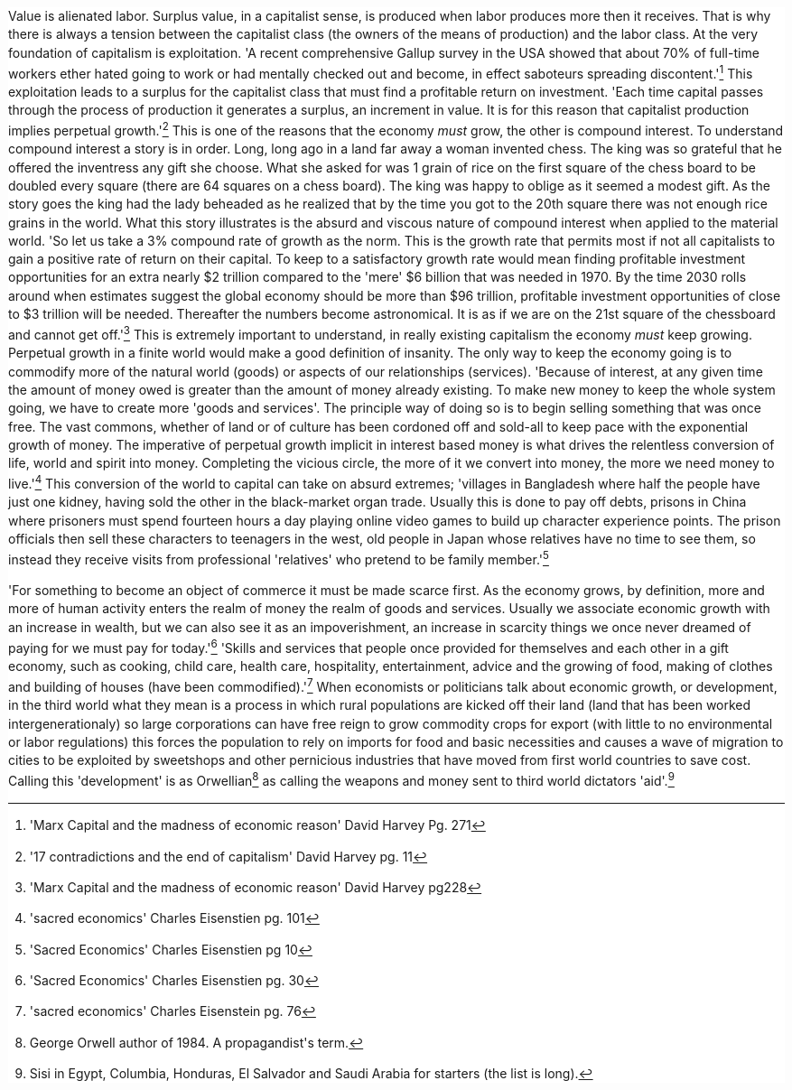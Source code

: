 Value is alienated labor.  Surplus value, in a capitalist sense, is produced when labor produces more then it receives.  That is why there is always a tension between the capitalist class (the owners of the means of production) and the labor class.  At the very foundation of capitalism is exploitation.  'A recent comprehensive Gallup survey in the USA showed that about 70% of full-time workers ether hated going to work or had mentally checked out and become, in effect saboteurs spreading discontent.'[^17]  This exploitation leads to a surplus for the capitalist class that must find a profitable return on investment.   'Each time capital passes through the process of production it generates a surplus, an increment in value.  It is for this reason that capitalist production implies perpetual growth.'[^18]  This is one of the reasons that the economy _must_ grow, the other is compound interest.  To understand compound interest a story is in order.  Long, long ago in a land far away a woman invented chess.  The king was so grateful that he offered the inventress any gift she choose.  What she asked for was 1 grain of rice on the first square of the chess board to be doubled every square (there are 64 squares on a chess board).  The king was happy to oblige as it seemed a modest gift.  As the story goes the king had the lady beheaded as he realized that by the time you got to the 20th square there was not enough rice grains in the world.  What this story illustrates is the absurd and viscous nature of compound interest when applied to the material world.  'So let us take a 3% compound rate of growth as the norm.  This is the growth rate that permits most if not all capitalists to gain a positive rate of return on their capital.  To keep to a satisfactory growth rate would mean finding profitable investment opportunities for an extra nearly $2 trillion compared to the 'mere' $6 billion that was needed in 1970.  By the time 2030 rolls around when estimates suggest the global economy should be more than $96 trillion, profitable investment opportunities of close to $3 trillion will be needed.   Thereafter the numbers become astronomical.  It is as if we are on the 21st square of the chessboard and cannot get off.'[^19]  This is extremely important to understand, in really existing capitalism the economy _must_ keep growing.  Perpetual growth in a finite world would make a good definition of insanity.  The only way to keep the economy going is to commodify more of the natural world (goods) or aspects of our relationships (services).  'Because of interest, at any given time the amount of money owed is greater than the amount of money already existing.  To make new money to keep the whole system going, we have to create more 'goods and services'.  The principle way of doing so is to begin selling something that was once free.  The vast commons, whether of land or of culture has been cordoned off and sold-all to keep pace with the exponential growth of money.  The imperative of perpetual growth implicit in interest based money is what drives the relentless conversion of life, world and spirit into money.  Completing the vicious circle, the more of it we convert into money, the more we need money to live.'[^20]   This conversion of the world to capital can take on absurd extremes; 'villages in Bangladesh where half the people have just one kidney, having sold the other in the black-market organ trade.  Usually this is done to pay off debts, prisons in China where prisoners must spend fourteen hours a day playing online video games to build up character experience points.  The prison officials then sell these characters to teenagers in the west, old people in Japan whose relatives have no time to see them, so instead they receive visits from professional 'relatives' who pretend to be family member.'[^21]

'For something to become an object of commerce it must be made scarce first.  As the economy grows, by definition, more and more of human activity enters the realm of money the realm of goods and services.  Usually we associate economic growth with an increase in wealth, but we can also see it as an impoverishment, an increase in scarcity things we once never dreamed of paying for we must pay for today.'[^22] 'Skills and services that people once provided for themselves and each other in a gift economy, such as cooking, child care, health care, hospitality, entertainment, advice and the growing of food, making of clothes and building of houses (have been commodified).'[^23]  When economists or politicians talk about economic growth, or development, in the third world what they mean is a process in which rural populations are kicked off their land (land that has been worked intergenerationaly) so large corporations can have free reign to grow commodity crops for export (with little to no environmental or labor regulations) this forces the population to rely on imports for food and basic necessities and causes a wave of migration to cities to be exploited by sweetshops and other pernicious industries that have moved from first world countries to save cost.  Calling this 'development' is as Orwellian[^24] as calling the weapons and money sent to third world dictators 'aid'.[^25]


[^1]: And I'm not talking only physically.
[^2]: It is important to see where these stories are the same.
[^3]: The unraveling of this consensus is part of what this treatise is about.
[^4]: Polarization has gotten so bad that even listening to the 'other' side can be considered an act of treason.  Information that doesn't fit into our narrative often times does not even get past out sensorial filter and into consciousness, and even when it does we dismiss it out of hand.  We seldom have conversations where we practice nonattachment to 'our' ideas and try to find the truth of what the other is saying, instead we have debates were we try to prove that we are right.  When we define ourselves by our ideas, our narrative, then a disagreement with our ideas is a shaming of ourselves and we shut down, become emotional and try to defend ourselves, and our community that shares our narrative.  If you feel yourself being triggered please take a moment to feel the emotion and try to understand where its coming from, its complexity, and then go back to the material and try to understand the wholeness of what I am offering, I am not saying that you will agree with me but rather from a nontriggered emotional state an understanding has the chance to unfold were a conversation then becomes possible.  I'm offering this narrative in the spirit of a conversation in which I welcome feedback, criticism and an evolving conversation that can bring us together to a metanarrative that articulates a basis for a healthy shared reality.  There is also the distinction between dichotomy and dialectic that I feel is important to understand this treatise, and reality.  A dichotomy is a simple opposition, where one thing, idea, concept will exclude its opposite, an I'm right your wrong position.  Were as a dialectic realizes the subtitles and complexities inherent in reality, the tension between opposites that is evolving.  Many false dichotomies are presented to us from the dominant culture, for example, the dichotomy of jobs versus the environment.  If this were a true dichotomy then we all would be screwed!  Thankfully it is a dialectical position were the tension within is the creative energy inviting us to find a synthesis that works for everyone.  In this case the synthesis could be meaningful long term work that increases ecosystem resilience while at the same time producing use value.  Examples of this type of work are endless.
[^5]: In this treatise I will often refer to the 'elite' as a social group that exhibits coordinated (and not so coordinated) nefarious interests that undermine democracy and any decent sense of humanity but I do not see this group as the other.  Rather I feel that the current story/system is not working for them either.
[^6]: 'Sacred Economics' Charles Eisenstein pg. 51
[^7]: 'Sacred Economics' Charles Eisenstein pg. 73
[^8]: Use value refers to what we need to thrive.  Housing, food, water, clothing EST.
[^9]: Admittedly in very broad strokes.
[^10]: I do not want to idealize indigenous hunter-gathers nor am I a primitivism that thinks we should 'go back' to a time that no longer exists.  A full treatment of this topic would cover many volumes and many volumes have been written that verify the above account.  See; 'Tending the wild' by M kat Anderson, 'the forest people' by Collin turnbull, and 'the harmless people' by Elizabeth marshal Thomas for a start.
[^11]: It has been reported by numerous anthropologists that the work required of an average hunter gather was much less then modern people with all of their 'time saving' devices.  Even in harsh environments (where we find the last remaining indigenous communities) such as the Kalahari desert of South Africa the average work week for an adult is just 15 hours.  Also work was not abstracted from life, often time there was not even a word for work.
[^12]: What is civilization? Most accounts put the start of civilization some 10,000 years ago in Mesopotamia where the first cities were built (this isn't exactly true as recent archeological evidence confirms the existence of large Neolithic structures), the first writing developed, and the first division of labor.  The 'cities' were walled enclosures to protect grain stores (hoarded wealth), the first writing were invoices keeping track of debt, and the division of labor included the first standing armies to protect the warlords expropriated wealth.  Was this such a good step?
[^13]: 'The Industrial Worker' Ware and 'Selling Free Enterprise' Fones-Wolf to start.
[^14]: 'Killing the Host' Michael Hudson, pg 37
[^15]: Understanding neoliberalism would be a whole treatise (and an important one) in itself for now let us equate a 'neoliberal with a believer/proponent in really existing capitalism'. It has nothing to do with the political term liberal as the origin of neoliberalism is with Reagan and Thatcher, although democrats readily embrace it.
[^16]: 'Killing the Host' Michael Hudson, pg. 37
[^17]: 'Marx Capital and the madness of economic reason' David Harvey Pg. 271
[^18]: '17 contradictions and the end of capitalism' David Harvey pg. 11
[^19]: 'Marx Capital and the madness of economic reason' David Harvey pg228
[^20]: 'sacred economics' Charles Eisenstien pg. 101
[^21]: 'Sacred Economics' Charles Eisenstien pg 10
[^22]: 'Sacred Economics' Charles Eisenstien pg. 30
[^23]: 'sacred economics' Charles Eisenstein pg. 76
[^24]: George Orwell author of 1984.  A propagandist's term.
[^25]: Sisi in Egypt, Columbia, Honduras, El Salvador and Saudi Arabia for starters (the list is long).
[^26]: 'sacred economics' Charles Eisenstien pg. 79
[^27]: 'sacred economics' Charles Eisenstien pg. 233
[^28]: 'Modern Political Economy' Yanis Varoufakis pg72
[^29]: And this is true right from the beginning, in pre revolution America the large class of poor whites, some of whom were slaves and most who were indentured servants (slaves until they worked of the exorbitant charges of crossing), often joined forces with blacks and natives fomenting rebellion.  The elite saw this as a serious challenge to their way of life and sought to racially divide them.  Whites were given privileges coloreds lacked placating the whites and souring their former solidarity with their fellow oppressed.
[^30]: 'The Goldman Sachs story has been well-told by Matt Taibbi, describing the company as &quot;a great vampire squid, wrapped around the face of humanity, relentlessly jamming its blood funnel into anything that smells like money.&quot;  The banks idea of a free market is non-enforcement of regulatory checks on investment bankers.' 'Killing the Host' Michael Hudson Pg. 101.
[^31]: 'Modern Political Economy' Yanis Varoufakis pg 318
[^32]: The Marshall Plan divided up the globe deciding its fate.  Africa was to supply Europe with raw materials for its reconstruction, China and southeast Asia were to both supply Japan with raw materials and be the main outlet for the products est.
[^33]: I am tempted to expand on the reasons for this and also the success of the Breton Woods's agreement but feel it would make this treatise longer then I want.  For a good primer see, Yanis Varoufakis 'the global minotaur'.
[^34]: 'Modern Political Economics' Yanis Varoufakis pg 329
[^35]: 'Modern Political Economy' Yanis Varoufakis Pg 371
[^36]: 'A brief history of neoliberalism' David Harvey pg 36.
[^37]: 'Seventeen Contradictions and the End of Capitalism' David Harvey pg 207
[^38]: Of course personal responsibility is vital but the mantra of neoliberal ideology would have us believe that there is no current or past systemic bias. To begin with this country was founded on the complete annihilation and then assimilation of native peoples and the enslavement of countless Africans for over ten generations. Slavery morphed into Jim Crow (often worse than slavery) and Jim Crow morphed into mass incarceration (the war on drugs were 1 in 14 black men are in prison (primarily for petty drug offenses while 1 in 106 white men are in prison (also mainly for petty drug offenses, still far too many) even though, according to the national institute on drug abuse, white students use cocaine at seven times the rate of black students, use crack cocaine at eight times the rate of black students, and use heroin at seven times the rate of black students, and that white youth aged 12-17 are more than a third more likely to have sold illegal drugs than African American youth.)  Those arrested no longer can vote, receive federal benefits and often find it impossible to integrate back into society.   Many books have been written detailing systemic racism, sexism and classism that occur to this day.  It is possible to hold the necessity of personal responsibility while at the same time embracing the tremendous amount of work that needs to be done to create a just world.
[^39]: 'Modern Political Economy' Yanis Varoufakis pg 347
[^40]: &quot;Killing the Host' Michael Hudson pg 96
[^41]: 'Killing the Host' Michael Hudson Pg 11
[^42]: &quot;killing the host' Michael Hudson Pg 66
[^43]: &quot;Killing the host' Michael Hudson Pg 24
[^44]: 'Killing the Host' Michael Hudson pg 114
[^45]: 'Marx, Capital and the madness of economic reason' David Harvey pg 179
[^46]: 'Seventeen contradictions and the end of capitalism.' David Harvey
[^47]: &quot;Killing the Host' Michael Hudson Pg 412
[^48]: 'Modern Political Economy' Yanis Varoufakis pg 429
[^49]: In a sense 'failure' is not the right word because the intention all along for privatization was to make money for the insurance and pharmaceutical companies amongst others, and in that regard privatization is a resounding success!
[^50]: &quot;Modern Political Economy&quot; Yanis Varoufakis Pg 247
[^51]: &quot;Modern Political Economics' Yanis Varoufakis
[^52]: 'Modern Political Economics' Yanis Varoufakis pg 253
[^53]: 'Modern Political Economics' Yanis Varoufakis Pg 254
[^54]: Dynamic Stochastic General Equilibrium models.  Complicated mathematical models of the economy which dominated economics for decades.
[^55]: 'Killing the Host' Michael Hudson' Pg 159
[^56]: 'Can we avoid another financial crash' Steve Keen Pg 112
[^57]: 'Modern Political Economics' Yanis Varoufakis
[^58]: 'Modern Political Economics' Yanis Varoufakis pg 406.
[^59]: 'Modern political economics' Yanis Varoufakis pg 364
[^60]: 'Killing the Host' Michael Hudson Pg 253
[^61]: 'Killing the Host' Michael Hudson pg 175
[^62]: 'Killing the Host' Michael Hudson Pg 23
[^63]: 'Killing the Host' Michael Hudson pg 73
[^64]: Accelerated due to Trumps repeal of the Dodd-frank legislation, and major economic instability in China, Australia and Brazil to name just a few.
[^65]: &quot;killing the host' Michael Hudson pg 385
[^66]: 'Killing the Host' Michael Hudson pg 411
[^67]: This is the reason that the elite, and by extension the government, is so concerned with inflation, it redistributes wealth from the rich to the middle and lower class.
[^68]: 'Sacred Economics' Charles Eisenstein pg 120
[^69]: 'Killing the Host' Michael Hudson pg 26
[^70]: 'Killing the Host' Michael Hudson pg 403
[^71]: 'Killing the Host' Michael Hudson pg 30
[^72]: 'Killing the Host' Michael Hudson pg 29
[^73]: '17 contradictions and the end of capitalism' David Harvey pg 176
[^74]: '17 contradictions and the end of capitalism' David Harvey pg 93
[^75]: Communal work responsibilities such as digging irrigation ditches or building temples.
[^76]: 'and forgive them their debts' Michael Hudson pg x
[^77]: The world is not black and white, of course there are instances when people recklessly borrow, but for every reckless bowerer there are dozens of reckless lenders.
[^78]: '17 contradictions and the end of capitalism' David Harvey pg 176
[^79]: The elite are very good at turning crises to their advantage.  In her book 'The shock doctrine', Naomi Klein details how banks and corporations turn catastrophic suffering, (hurricanes, earthquakes or economic crises) into huge profits.
[^80]: 'The Ways Of the World', David Harvey pg 1
[^81]: '17 contradictions and the end of capitalism' David Harvey pg 189
[^82]: 'Sacred Economics' Charles Eisenstien pg 2
[^83]: Money makes it easier to barter.  Instead of having to strike a deal for nails with the blacksmith who doesn't need my chestnuts we use money to mediate the process.
[^84]: 'Sacred Economics' Charles Eisenstien pg 46
[^85]: Details of this transition can be found in Charles Eisenstein's book, 'Sacred Economics'
[^86]: 'Sacred Economics' Charles Eisenstien pg 242
[^87]: 'Sacred Economics' Charles Eisenstien pg 203
[^88]: 'Sacred Economics' Charles Eisenstien pg 243
[^89]: 'Sacred Economics' Charles Eisenstien pg 246
[^90]: I think it is important to note a distinction in two forms of authority, one is impositional authority, an authority that is imposed upon you without your consent, this is the type of authority that is fought against in all factions of libertarian thinking and is common in capitalism.  The other form of authority is authentic authority, this authority is something we seek out, such as when I built my house I sought out the opinion and guidance of people that I had a respect for in engineering and architecture and was able to take or leave the advice.  This type of authority would flourish in freely associated communities sought after in anarchist traditions.
[^91]: 'Chomsky on anarchism' Noam Chomsky pg 168
[^92]: 'Chomsky on Anarchism' pg 186
[^93]: 'Spouting ostensible free market ideology the pro-creditor mainstream rejects what the classical economic reformers (Adam Smith, David Ricardo) actually wrote.  One is left to choose between central planning by a public bureaucracy or even more centralized planning by wall street's financial bureaucracy, the middle ground of a mixed public/private economy has been all but forgotten-denounced as 'socialism.'  Yet every successful economy in history has been a mixed economy.'  'Killing the Host' Michael Hudson  pg11
[^94]: 'How Fascism Works' Jason Stanley pg 183
[^95]: 'How Fascism Works' Jason Stanley pg 90
[^96]: 'How Fascism Works' Jason Stanley pg 5
[^97]: 'How Fascism Works' Jason Stanley pg 15
[^98]: 'How Fascism Works' Jason Stanley pg 184
[^99]: 'How Fascism Works' Jason Stanley pg 57
[^100]: 'How Fascism Works' Jason Stanley pg 76
[^101]: '17 contradictions and the end of capitalism' David Harvey pg 265
[^102]: From CNN and the NY times to Fox and Brietbart.  Now to be clear the reporters are themselves so thoroughly indoctrinated with neoliberalism and American Exceptionalism that they are being genuine (for the most part), in fact the only way to get to that kind of position is to demonstrate, on an ongoing basis, your complete entrenchment in the system.
[^103]: 'We don't really need each other ... what better description could there be of the loss of community in today's world?  We don't need to know the person who grows ships and processes our food makes our clothing builds our house, creates our music, makes or fixes our car;  we don't even need to know the person who takes care of our babies while we are at work.  We are dependent on the role, but only incidentally on the person fulfilling that roe  whatever it is , we can just pay someone to do it (or pay someone else to do it)as long as we have money.  And how do we get money? By performing some other specialized role that, more likely than not, amounts to someone paying us to do something for them. The commoditization of social relationships leaves us with nothing to do together but to consume.' Charles Eisenstien 'Sacred Economics' Pg 77-78
[^104]: This idea of 'mother earth' and 'lover earth' comes from Charles Eisenstein.
[^105]: 'Wilderness' to hunter gathers was a bizarre concept at best; often no word even existed in their language.
[^106]: For a number of reasons; economic (serious asset bubbles in China, Australia, South Africa and Brazil to name a few as well as the escalating debt and speculation in the first world including the U.S, especially since the Trump tax cuts and further deregulation), geopolitical (a whole treatise in itself), social (such extreme polarizations can only last so long) and environmental lead me to speculate that by 2030 the Earth will be a very different place.